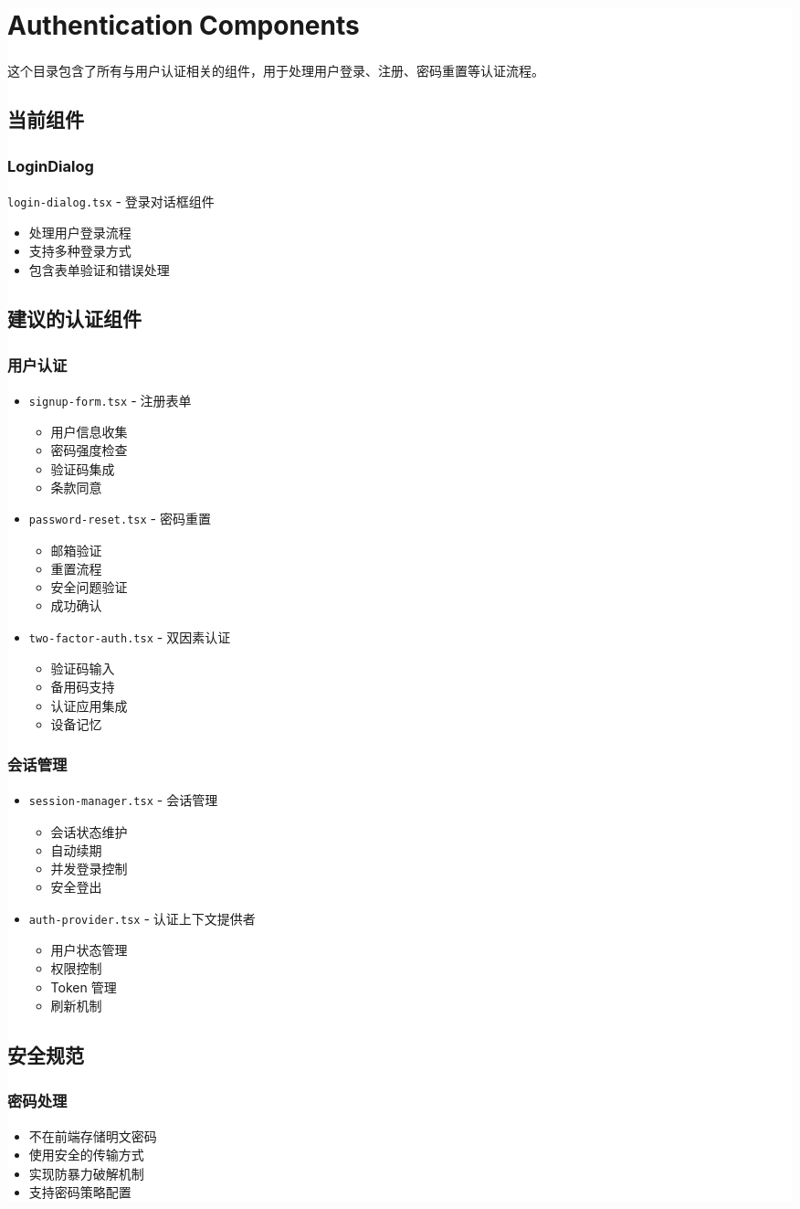# Authentication Components

这个目录包含了所有与用户认证相关的组件，用于处理用户登录、注册、密码重置等认证流程。

## 当前组件

### LoginDialog
`login-dialog.tsx` - 登录对话框组件
- 处理用户登录流程
- 支持多种登录方式
- 包含表单验证和错误处理

## 建议的认证组件

### 用户认证
- `signup-form.tsx` - 注册表单
  - 用户信息收集
  - 密码强度检查
  - 验证码集成
  - 条款同意

- `password-reset.tsx` - 密码重置
  - 邮箱验证
  - 重置流程
  - 安全问题验证
  - 成功确认

- `two-factor-auth.tsx` - 双因素认证
  - 验证码输入
  - 备用码支持
  - 认证应用集成
  - 设备记忆

### 会话管理
- `session-manager.tsx` - 会话管理
  - 会话状态维护
  - 自动续期
  - 并发登录控制
  - 安全登出

- `auth-provider.tsx` - 认证上下文提供者
  - 用户状态管理
  - 权限控制
  - Token 管理
  - 刷新机制

## 安全规范

### 密码处理
- 不在前端存储明文密码
- 使用安全的传输方式
- 实现防暴力破解机制
- 支持密码策略配置
